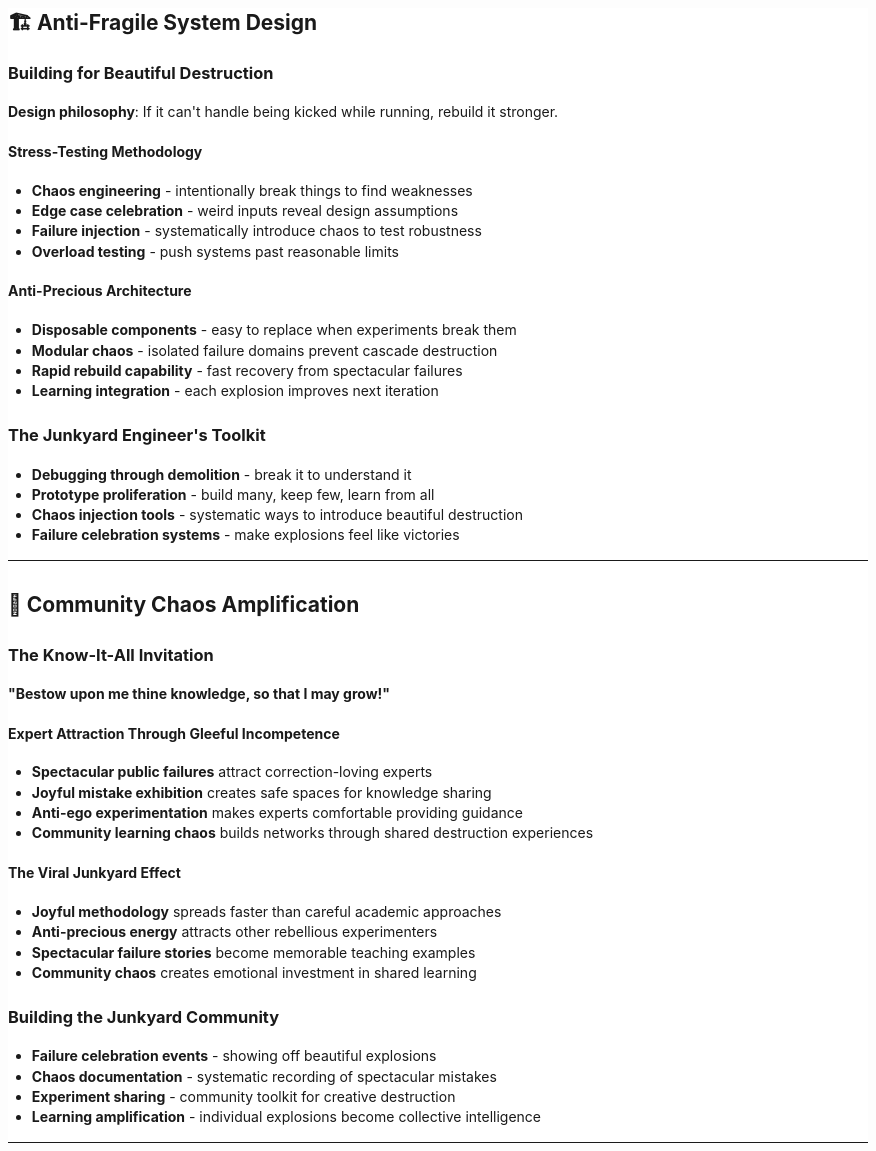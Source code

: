 
## 🏗️ Anti-Fragile System Design

### **Building for Beautiful Destruction**
**Design philosophy**: If it can't handle being kicked while running, rebuild it stronger.

#### **Stress-Testing Methodology**
- **Chaos engineering** - intentionally break things to find weaknesses
- **Edge case celebration** - weird inputs reveal design assumptions
- **Failure injection** - systematically introduce chaos to test robustness  
- **Overload testing** - push systems past reasonable limits

#### **Anti-Precious Architecture**
- **Disposable components** - easy to replace when experiments break them
- **Modular chaos** - isolated failure domains prevent cascade destruction
- **Rapid rebuild capability** - fast recovery from spectacular failures
- **Learning integration** - each explosion improves next iteration

### **The Junkyard Engineer's Toolkit**
- **Debugging through demolition** - break it to understand it
- **Prototype proliferation** - build many, keep few, learn from all
- **Chaos injection tools** - systematic ways to introduce beautiful destruction
- **Failure celebration systems** - make explosions feel like victories

---

## 🎯 Community Chaos Amplification

### **The Know-It-All Invitation**
**"Bestow upon me thine knowledge, so that I may grow!"**

#### **Expert Attraction Through Gleeful Incompetence**
- **Spectacular public failures** attract correction-loving experts
- **Joyful mistake exhibition** creates safe spaces for knowledge sharing
- **Anti-ego experimentation** makes experts comfortable providing guidance
- **Community learning chaos** builds networks through shared destruction experiences

#### **The Viral Junkyard Effect**
- **Joyful methodology** spreads faster than careful academic approaches
- **Anti-precious energy** attracts other rebellious experimenters
- **Spectacular failure stories** become memorable teaching examples
- **Community chaos** creates emotional investment in shared learning

### **Building the Junkyard Community**
- **Failure celebration events** - showing off beautiful explosions
- **Chaos documentation** - systematic recording of spectacular mistakes
- **Experiment sharing** - community toolkit for creative destruction
- **Learning amplification** - individual explosions become collective intelligence

---
